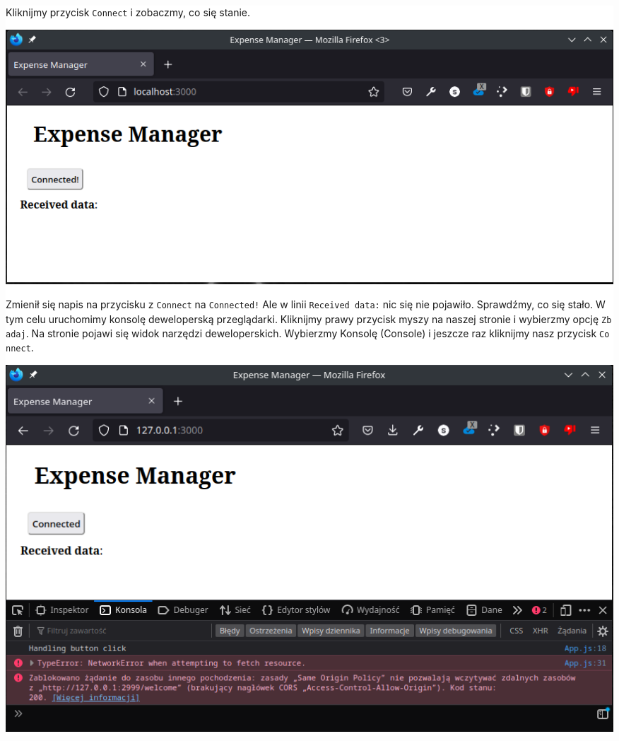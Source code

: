 Kliknijmy przycisk `Connect` i zobaczmy, co się stanie.

![Page with header and Connected button](/assets/images/app_web_js_sklt/app_web_js_sk-4.png)

Zmienił się napis na przycisku z `Connect` na `Connected!`
Ale w linii `Received data:` nic się nie pojawiło.
Sprawdźmy, co się stało. W tym celu uruchomimy konsolę deweloperską przeglądarki.
Kliknijmy prawy przycisk myszy na naszej stronie i wybierzmy opcję `Zbadaj`. Na stronie pojawi się widok narzędzi deweloperskich. Wybierzmy Konsolę (Console) i jeszcze raz kliknijmy nasz przycisk `Connect`.

![Page with header and Connected button and errors from console](/assets/images/app_web_js_sklt/app_web_js_sk-5.png)
